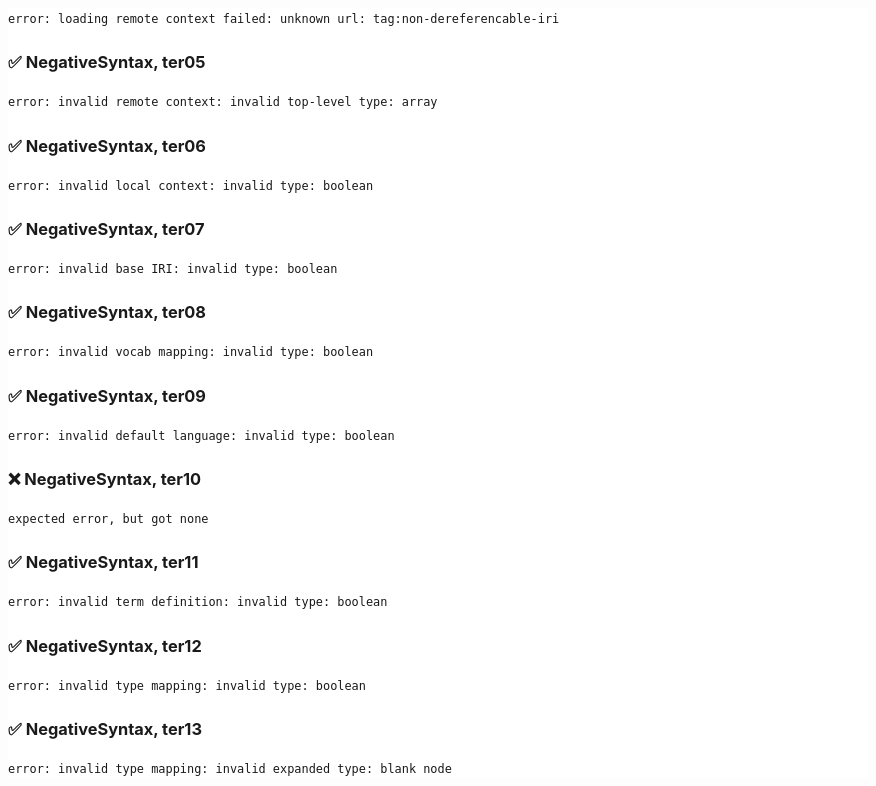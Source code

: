 ```
error: loading remote context failed: unknown url: tag:non-dereferencable-iri
```

### ✅ NegativeSyntax, ter05

```
error: invalid remote context: invalid top-level type: array
```

### ✅ NegativeSyntax, ter06

```
error: invalid local context: invalid type: boolean
```

### ✅ NegativeSyntax, ter07

```
error: invalid base IRI: invalid type: boolean
```

### ✅ NegativeSyntax, ter08

```
error: invalid vocab mapping: invalid type: boolean
```

### ✅ NegativeSyntax, ter09

```
error: invalid default language: invalid type: boolean
```

### ❌ NegativeSyntax, ter10

```
expected error, but got none
```

### ✅ NegativeSyntax, ter11

```
error: invalid term definition: invalid type: boolean
```

### ✅ NegativeSyntax, ter12

```
error: invalid type mapping: invalid type: boolean
```

### ✅ NegativeSyntax, ter13

```
error: invalid type mapping: invalid expanded type: blank node
```
